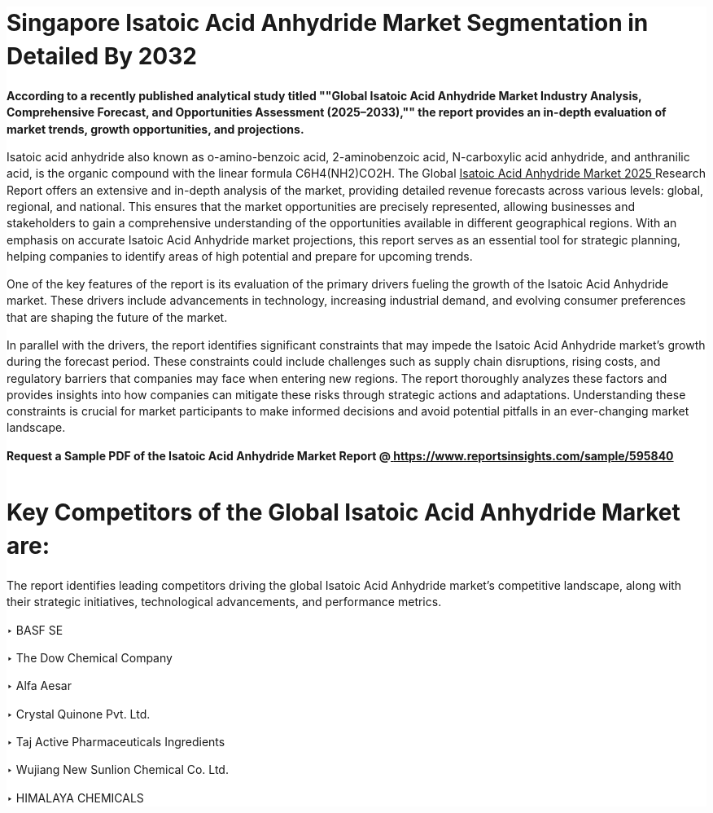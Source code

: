# Singapore Isatoic Acid Anhydride Market Segmentation in Detailed By 2032

<strong>According to a recently published analytical study titled ""Global Isatoic Acid Anhydride Market Industry Analysis, Comprehensive Forecast, and Opportunities Assessment (2025–2033),"" the report provides an in-depth evaluation of market trends, growth opportunities, and projections.</strong>

Isatoic acid anhydride also known as o-amino-benzoic acid, 2-aminobenzoic acid, N-carboxylic acid anhydride, and anthranilic acid, is the organic compound with the linear formula C6H4(NH2)CO2H. The Global <a href=https://www.reportsinsights.com/sample/595840>Isatoic Acid Anhydride Market 2025 </a> Research Report offers an extensive and in-depth analysis of the market, providing detailed revenue forecasts across various levels: global, regional, and national. This ensures that the market opportunities are precisely represented, allowing businesses and stakeholders to gain a comprehensive understanding of the opportunities available in different geographical regions. With an emphasis on accurate Isatoic Acid Anhydride market projections, this report serves as an essential tool for strategic planning, helping companies to identify areas of high potential and prepare for upcoming trends.

One of the key features of the report is its evaluation of the primary drivers fueling the growth of the Isatoic Acid Anhydride market. These drivers include advancements in technology, increasing industrial demand, and evolving consumer preferences that are shaping the future of the market. 

In parallel with the drivers, the report identifies significant constraints that may impede the Isatoic Acid Anhydride market’s growth during the forecast period. These constraints could include challenges such as supply chain disruptions, rising costs, and regulatory barriers that companies may face when entering new regions. The report thoroughly analyzes these factors and provides insights into how companies can mitigate these risks through strategic actions and adaptations. Understanding these constraints is crucial for market participants to make informed decisions and avoid potential pitfalls in an ever-changing market landscape.

<strong>Request a Sample PDF of the Isatoic Acid Anhydride Market Report </strong><strong>@<a href=https://www.reportsinsights.com/sample/595840> https://www.reportsinsights.com/sample/595840</a></strong></font>

# <strong>Key Competitors of the Global Isatoic Acid Anhydride Market are:</strong>

The report identifies leading competitors driving the global Isatoic Acid Anhydride market’s competitive landscape, along with their strategic initiatives, technological advancements, and performance metrics.

‣ BASF SE

‣ The Dow Chemical Company

‣ Alfa Aesar

‣ Crystal Quinone Pvt. Ltd.

‣ Taj Active Pharmaceuticals Ingredients

‣ Wujiang New Sunlion Chemical Co. Ltd.

‣ HIMALAYA CHEMICALS
